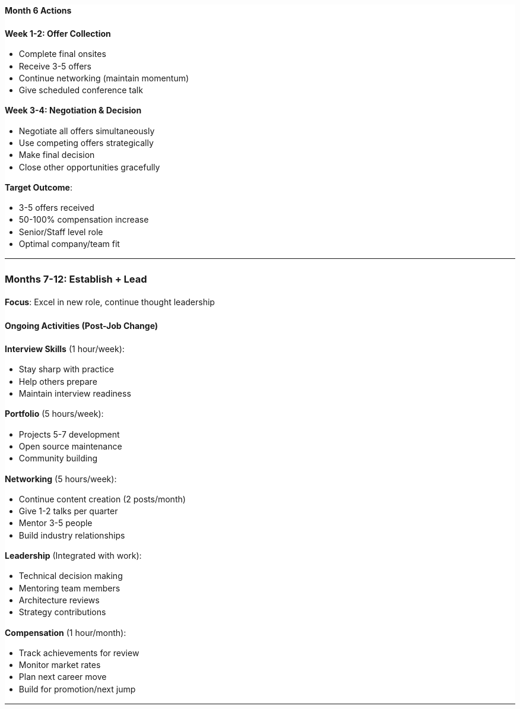 #### Month 6 Actions

**Week 1-2: Offer Collection**
- Complete final onsites
- Receive 3-5 offers
- Continue networking (maintain momentum)
- Give scheduled conference talk

**Week 3-4: Negotiation & Decision**
- Negotiate all offers simultaneously
- Use competing offers strategically
- Make final decision
- Close other opportunities gracefully

**Target Outcome**:
- 3-5 offers received
- 50-100% compensation increase
- Senior/Staff level role
- Optimal company/team fit

---

### Months 7-12: Establish + Lead
**Focus**: Excel in new role, continue thought leadership

#### Ongoing Activities (Post-Job Change)

**Interview Skills** (1 hour/week):
- Stay sharp with practice
- Help others prepare
- Maintain interview readiness

**Portfolio** (5 hours/week):
- Projects 5-7 development
- Open source maintenance
- Community building

**Networking** (5 hours/week):
- Continue content creation (2 posts/month)
- Give 1-2 talks per quarter
- Mentor 3-5 people
- Build industry relationships

**Leadership** (Integrated with work):
- Technical decision making
- Mentoring team members
- Architecture reviews
- Strategy contributions

**Compensation** (1 hour/month):
- Track achievements for review
- Monitor market rates
- Plan next career move
- Build for promotion/next jump

---